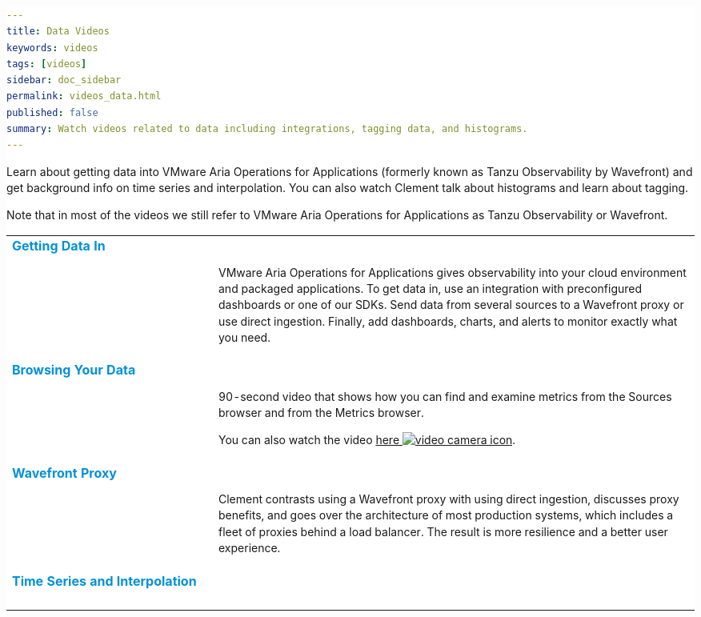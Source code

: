 ```yaml
---
title: Data Videos
keywords: videos
tags: [videos]
sidebar: doc_sidebar
permalink: videos_data.html
published: false
summary: Watch videos related to data including integrations, tagging data, and histograms.
---
```


Learn about getting data into VMware Aria Operations for Applications (formerly known as Tanzu Observability by Wavefront) and get background info on time series and interpolation. You can also watch Clement talk about histograms and learn about tagging.

Note that in most of the videos we still refer to VMware Aria Operations for Applications as Tanzu Observability or Wavefront.

<table style="width: 100%;">
<tbody>
<tr>
<td width="30%"><strong><font color="#0091DA" size="3">Getting Data In</font></strong><br><br/>
<iframe id="kmsembed-1_nc4kmszz" width="500" height="285" src="https://vmwaretv.vmware.com/embed/secure/iframe/entryId/1_nc4kmszz/uiConfId/49694343/st/0" class="kmsembed" allowfullscreen webkitallowfullscreen mozAllowFullScreen allow="autoplay *; fullscreen *; encrypted-media *" referrerPolicy="no-referrer-when-downgrade"  frameborder="0" title="Getting Data Into Wavefront"></iframe></td>
<td width="70%"><br><p>VMware Aria Operations for Applications gives observability into your cloud environment and packaged applications. To get data in, use an integration with preconfigured dashboards or one of our SDKs. Send data from several sources to a Wavefront proxy or use direct ingestion. Finally, add dashboards, charts, and alerts to monitor exactly what you need.</p> </td>
</tr>
<tr>
<td><strong><font color="#0091DA" size="3">Browsing Your Data</font></strong><br>
<br>
<iframe id="kmsembed-1_ai5iua3f" width="500" height="285" src="https://vmwaretv.vmware.com/embed/secure/iframe/entryId/1_ai5iua3f/uiConfId/49694343/pbc/252649793/st/0" class="kmsembed" allowfullscreen webkitallowfullscreen mozAllowFullScreen allow="autoplay *; fullscreen *; encrypted-media *" referrerPolicy="no-referrer-when-downgrade" frameborder="0"></iframe>
</td>
<td><br>
<p>90-second video that shows how you can find and examine metrics from the Sources browser and from the Metrics browser. </p><p>You can also watch the video <a href="https://vmwaretv.vmware.com/embed/secure/iframe/entryId/1_ai5iua3f/uiConfId/49694343/pbc/252649793/st/0" target="_blank">here <img src="/images/video_camera.png" alt="video camera icon"/></a>.</p>
</td>
</tr>
<tr>
<td width="30%"><strong><font color="#0091DA" size="3">Wavefront Proxy</font></strong><br><br>
<iframe id="kmsembed-1_5wfjti3m" width="500" height="285" src="https://vmwaretv.vmware.com/embed/secure/iframe/entryId/1_5wfjti3m/uiConfId/49694343/pbc/252649793/st/0" class="kmsembed" allowfullscreen webkitallowfullscreen mozAllowFullScreen allow="autoplay *; fullscreen *; encrypted-media *" referrerPolicy="no-referrer-when-downgrade" frameborder="0" title="Wavefront Proxy"></iframe>
</td>
<td width="70%"><br><p>Clement contrasts using a Wavefront proxy with using direct ingestion, discusses proxy benefits, and goes over the architecture of most production systems, which includes a fleet of proxies behind a load balancer. The result is more resilience and a better user experience. </p> </td>
</tr>
<tr>
<td><strong><font color="#0091DA" size="3">Time Series and Interpolation</font></strong><br><br>
<iframe id="kmsembed-1_afml14zm" width="500" height="285" src="https://vmwaretv.vmware.com/embed/secure/iframe/entryId/1_afml14zm/uiConfId/49694343/pbc/252649793/st/0" class="kmsembed" allowfullscreen webkitallowfullscreen mozAllowFullScreen allow="autoplay *; fullscreen *; encrypted-media *" referrerPolicy="no-referrer-when-downgrade" frameborder="0" title="Tanzu Observability: Time Series and Interpolation"></iframe>
</td>